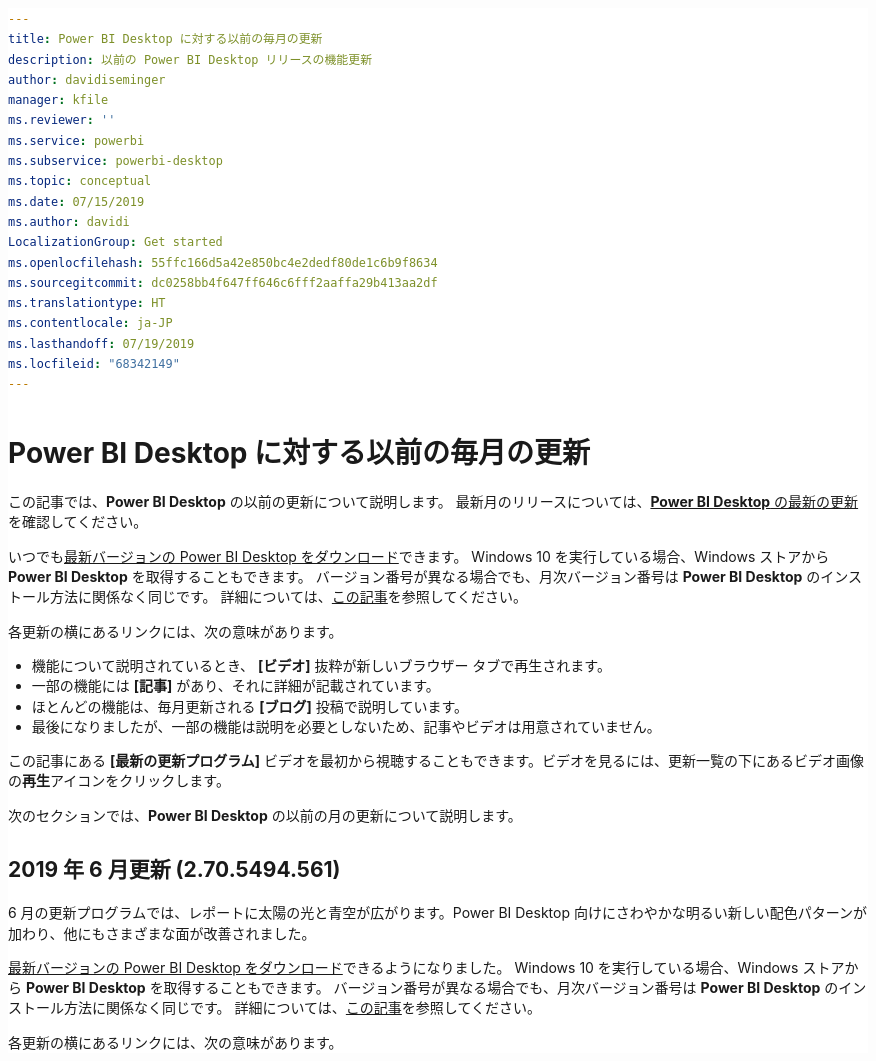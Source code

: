 ```yaml
---
title: Power BI Desktop に対する以前の毎月の更新
description: 以前の Power BI Desktop リリースの機能更新
author: davidiseminger
manager: kfile
ms.reviewer: ''
ms.service: powerbi
ms.subservice: powerbi-desktop
ms.topic: conceptual
ms.date: 07/15/2019
ms.author: davidi
LocalizationGroup: Get started
ms.openlocfilehash: 55ffc166d5a42e850bc4e2dedf80de1c6b9f8634
ms.sourcegitcommit: dc0258bb4f647ff646c6fff2aaffa29b413aa2df
ms.translationtype: HT
ms.contentlocale: ja-JP
ms.lasthandoff: 07/19/2019
ms.locfileid: "68342149"
---
```

# <a name="previous-monthly-updates-to-power-bi-desktop"></a>Power BI Desktop に対する以前の毎月の更新

この記事では、**Power BI Desktop** の以前の更新について説明します。 最新月のリリースについては、[**Power BI Desktop** の最新の更新](desktop-latest-update.md)を確認してください。

いつでも[最新バージョンの Power BI Desktop をダウンロード](https://powerbi.microsoft.com/desktop)できます。 Windows 10 を実行している場合、Windows ストアから **Power BI Desktop** を取得することもできます。 バージョン番号が異なる場合でも、月次バージョン番号は **Power BI Desktop** のインストール方法に関係なく同じです。 詳細については、[この記事](desktop-get-the-desktop.md)を参照してください。 

各更新の横にあるリンクには、次の意味があります。

* 機能について説明されているとき、 **[ビデオ]** 抜粋が新しいブラウザー タブで再生されます。
* 一部の機能には **[記事]** があり、それに詳細が記載されています。
* ほとんどの機能は、毎月更新される **[ブログ]** 投稿で説明しています。
* 最後になりましたが、一部の機能は説明を必要としないため、記事やビデオは用意されていません。

この記事にある **[最新の更新プログラム]** ビデオを最初から視聴することもできます。ビデオを見るには、更新一覧の下にあるビデオ画像の**再生**アイコンをクリックします。

次のセクションでは、**Power BI Desktop** の以前の月の更新について説明します。


## <a name="june-2019-update-2705494561"></a>2019 年 6 月更新 (2.70.5494.561)

6 月の更新プログラムでは、レポートに太陽の光と青空が広がります。Power BI Desktop 向けにさわやかな明るい新しい配色パターンが加わり、他にもさまざまな面が改善されました。 

[最新バージョンの Power BI Desktop をダウンロード](https://powerbi.microsoft.com/desktop)できるようになりました。 Windows 10 を実行している場合、Windows ストアから **Power BI Desktop** を取得することもできます。 バージョン番号が異なる場合でも、月次バージョン番号は **Power BI Desktop** のインストール方法に関係なく同じです。 詳細については、[この記事](desktop-get-the-desktop.md)を参照してください。 

各更新の横にあるリンクには、次の意味があります。

